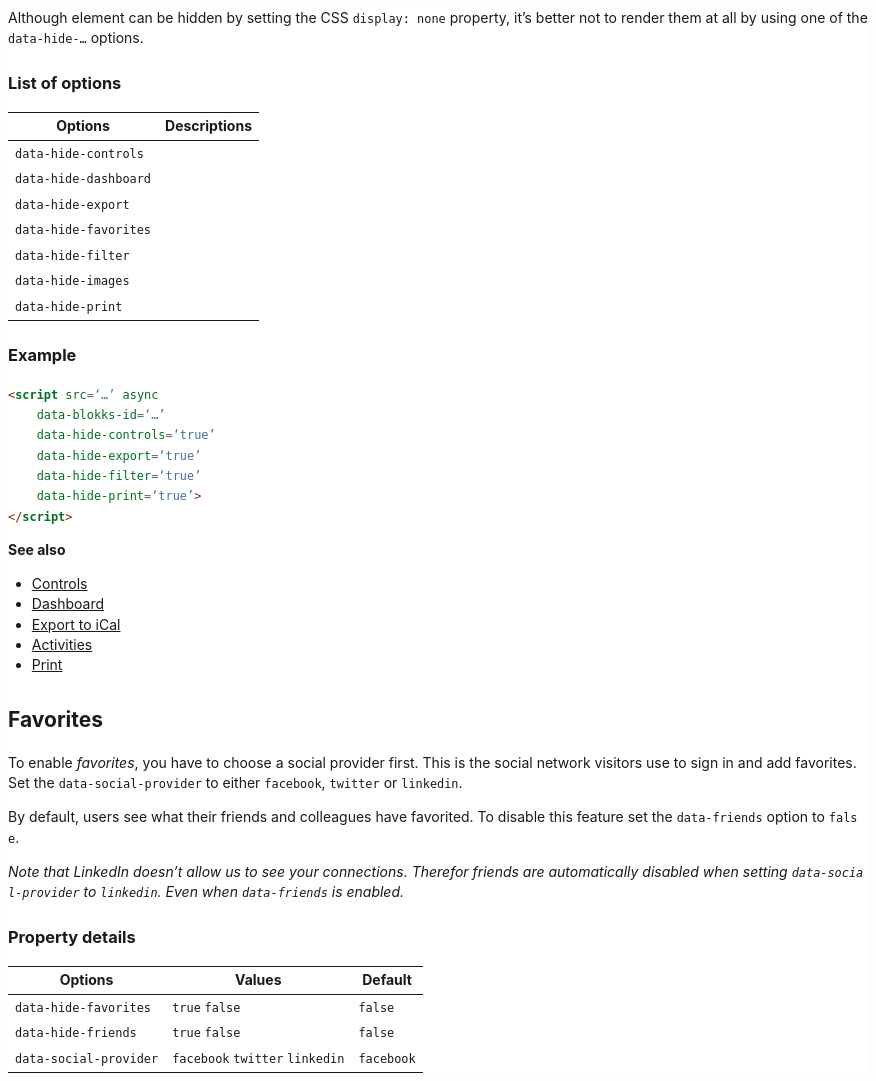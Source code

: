 Although element can be hidden by setting the CSS `display: none` property, it’s better not to render them at all by using one of the `data-hide-…` options.

### List of options
| Options | Descriptions |
|---------|--------------|
| `data-hide-controls` |  |
| `data-hide-dashboard` |  |
| `data-hide-export` |  |
| `data-hide-favorites` |  |
| `data-hide-filter` |  |
| `data-hide-images` |  |
| `data-hide-print` |  |

### Example
```html
<script	src=‘…’ async
	data-blokks-id=‘…’
	data-hide-controls=‘true’
	data-hide-export=‘true’
	data-hide-filter=‘true’
	data-hide-print=‘true’>
</script>
```

**See also**
- [Controls](http://themes/structure#controls)
- [Dashboard](http://themes/structure#dashboard)
- [Export to iCal](http://themes/structure#options)
- [Activities](http://themes/structure#activities)
- [Print](http://design/print)
  
  
## Favorites
To enable *favorites*, you have to choose a social provider first. This is the social network visitors use to sign in and add favorites. Set the `data-social-provider` to either `facebook`, `twitter` or `linkedin`.

By default, users see what their friends and colleagues have favorited. To disable this feature set the `data-friends` option to `false`.

*Note that LinkedIn doesn’t allow us to see your connections. Therefor friends are automatically disabled when setting `data-social-provider` to `linkedin`. Even when `data-friends` is enabled.* 

### Property details
| Options | Values | Default |
|---------|--------|---------|
| `data-hide-favorites` | `true` `false` | `false` |
| `data-hide-friends` | `true` `false` | `false` |
| `data-social-provider` | `facebook` `twitter` `linkedin` | `facebook` |
